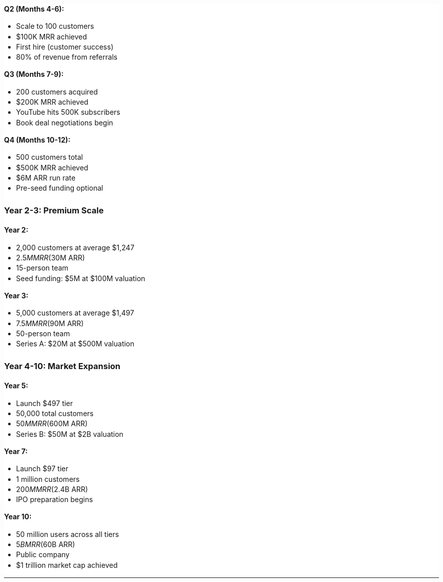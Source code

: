 **Q2 (Months 4-6):**

- Scale to 100 customers
- $100K MRR achieved
- First hire (customer success)
- 80% of revenue from referrals

**Q3 (Months 7-9):**

- 200 customers acquired
- $200K MRR achieved
- YouTube hits 500K subscribers
- Book deal negotiations begin

**Q4 (Months 10-12):**

- 500 customers total
- $500K MRR achieved
- $6M ARR run rate
- Pre-seed funding optional

### Year 2-3: Premium Scale

**Year 2:**

- 2,000 customers at average $1,247
- $2.5M MRR ($30M ARR)
- 15-person team
- Seed funding: $5M at $100M valuation

**Year 3:**

- 5,000 customers at average $1,497
- $7.5M MRR ($90M ARR)
- 50-person team
- Series A: $20M at $500M valuation

### Year 4-10: Market Expansion

**Year 5:**

- Launch $497 tier
- 50,000 total customers
- $50M MRR ($600M ARR)
- Series B: $50M at $2B valuation

**Year 7:**

- Launch $97 tier
- 1 million customers
- $200M MRR ($2.4B ARR)
- IPO preparation begins

**Year 10:**

- 50 million users across all tiers
- $5B MRR ($60B ARR)
- Public company
- $1 trillion market cap achieved

---